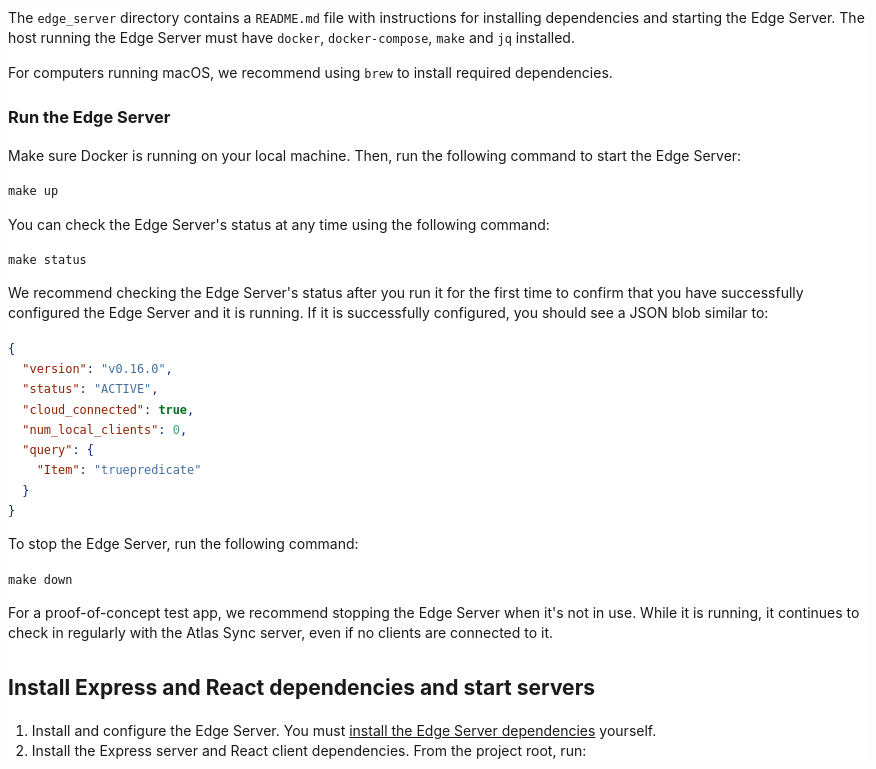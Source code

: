 The `edge_server` directory contains a `README.md` file with instructions
for installing dependencies and starting the Edge Server. The host running
the Edge Server must have `docker`, `docker-compose`, `make` and `jq`
installed.

For computers running macOS, we recommend using `brew` to install required
dependencies.

### Run the Edge Server

Make sure Docker is running on your local machine. Then, run the following
command to start the Edge Server:

```shell
make up
```

You can check the Edge Server's status at any time using the following command:

```shell
make status
```

We recommend checking the Edge Server's status after you run it for the
first time to confirm that you have successfully configured the Edge Server
and it is running. If it is successfully configured, you should see a JSON
blob similar to:

```json
{
  "version": "v0.16.0",
  "status": "ACTIVE",
  "cloud_connected": true,
  "num_local_clients": 0,
  "query": {
    "Item": "truepredicate"
  }
}
```

To stop the Edge Server, run the following command:

```shell
make down
```

For a proof-of-concept test app, we recommend stopping the Edge Server when
it's not in use. While it is running, it continues to check in regularly with
the Atlas Sync server, even if no clients are connected to it.

## Install Express and React dependencies and start servers

1. Install and configure the Edge Server. You must [install the Edge Server dependencies](#install-required-dependencies-to-run-the-edge-server) yourself.
2. Install the Express server and React client dependencies. From the project
   root, run:
